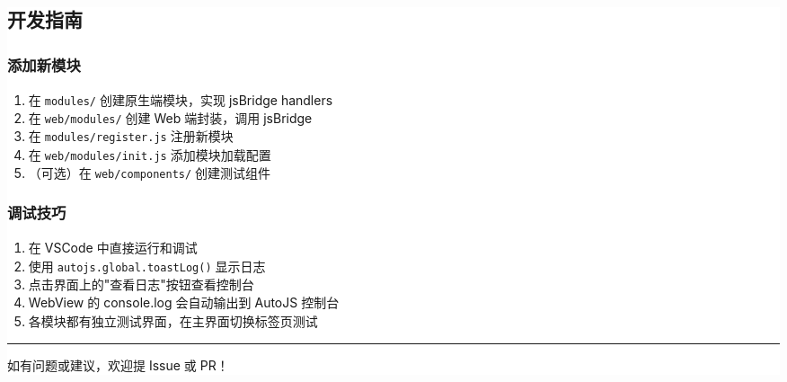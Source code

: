 ## 开发指南

### 添加新模块

1. 在 `modules/` 创建原生端模块，实现 jsBridge handlers
2. 在 `web/modules/` 创建 Web 端封装，调用 jsBridge
3. 在 `modules/register.js` 注册新模块
4. 在 `web/modules/init.js` 添加模块加载配置
5. （可选）在 `web/components/` 创建测试组件

### 调试技巧

1. 在 VSCode 中直接运行和调试
2. 使用 `autojs.global.toastLog()` 显示日志
3. 点击界面上的"查看日志"按钮查看控制台
4. WebView 的 console.log 会自动输出到 AutoJS 控制台
5. 各模块都有独立测试界面，在主界面切换标签页测试

---

如有问题或建议，欢迎提 Issue 或 PR！

